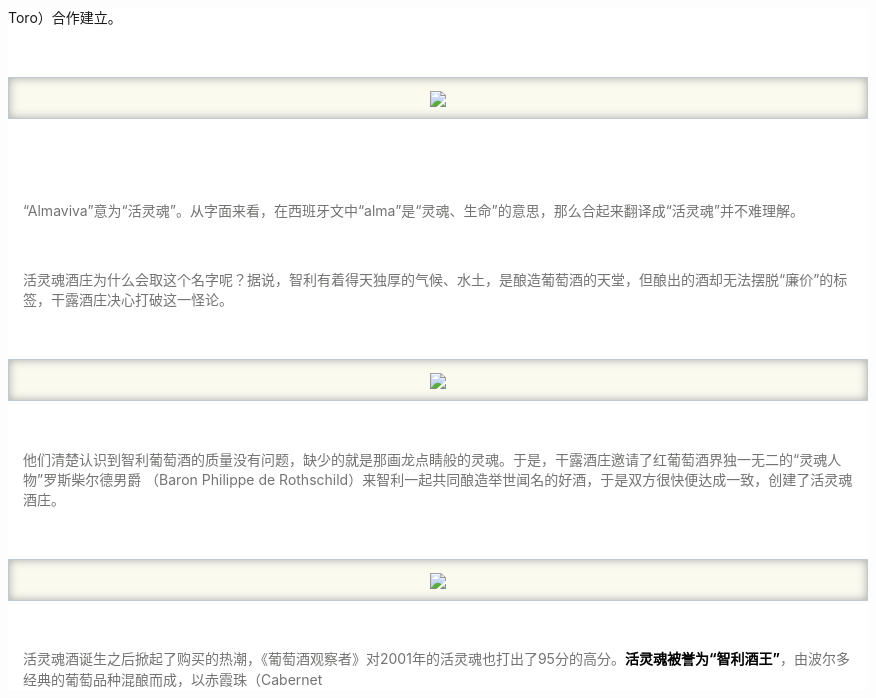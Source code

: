 Toro）合作建立。</span></strong></p><p style="white-space: normal;box-sizing: border-box;"><br></p></section><section style="margin-top: 10px;margin-bottom: 10px;box-sizing: border-box;" powered-by="xiumi.us"><section style="box-shadow: rgb(170, 170, 170) 0px 0px 10px inset;border-color: rgb(192, 200, 209);padding: 10px;border-width: 1px;border-style: solid;background-color: rgb(250, 250, 239);box-sizing: border-box;"><section style="text-align: center;margin-right: 0%;margin-left: 0%;box-sizing: border-box;" powered-by="xiumi.us"><section style="max-width: 100%;vertical-align: middle;display: inline-block;line-height: 0;border-width: 0px;box-shadow: rgb(0, 0, 0) 0px 0px 0px;box-sizing: border-box;"><img data-ratio="0.6709091" data-src="https://mmbiz.qpic.cn/mmbiz_jpg/7CNdqYbqvBLymd8eZB6ibkSbfOOh6NV7ibjN4sMwdBCzkVRAmbuSxX9l0QrRuNtdEKzDzfwmic30rLDU5MUFbgG8g/640?wx_fmt=jpeg" data-type="jpeg" data-w="550" style="vertical-align: middle;box-sizing: border-box;" src="./images/image_3.jpg"></section></section></section></section><section style="font-size: 14px;color: rgb(115, 115, 114);letter-spacing: 0px;padding-right: 15px;padding-left: 15px;box-sizing: border-box;" powered-by="xiumi.us"><p style="white-space: normal;box-sizing: border-box;"><br></p></section><section style="font-size: 14px;color: rgb(115, 115, 114);letter-spacing: 0px;padding-right: 15px;padding-left: 15px;box-sizing: border-box;" powered-by="xiumi.us"><p style="white-space: normal;box-sizing: border-box;"><br style="box-sizing: border-box;"></p><p style="white-space: normal;box-sizing: border-box;"><span style="letter-spacing: 0px;box-sizing: border-box;">“Almaviva”意为“活灵魂”。从字面来看，在西班牙文中“alma”是“灵魂、生命”的意思，那么合起来翻译成“活灵魂”并不难理解。</span></p><p style="white-space: normal;box-sizing: border-box;"><br></p><p style="white-space: normal;box-sizing: border-box;"><span style="letter-spacing: 0px;box-sizing: border-box;">活灵魂酒庄为什么会取这个名字呢？据说，智利有着得天独厚的气候、水土，是酿造葡萄酒的天堂，但酿出的酒却无法摆脱“廉价”的标签，干露酒庄决心打破这一怪论。</span></p><p style="white-space: normal;box-sizing: border-box;"><br></p></section><section style="margin-top: 10px;margin-bottom: 10px;box-sizing: border-box;" powered-by="xiumi.us"><section style="box-shadow: rgb(170, 170, 170) 0px 0px 10px inset;border-color: rgb(192, 200, 209);padding: 10px;border-width: 1px;border-style: solid;background-color: rgb(250, 250, 239);box-sizing: border-box;"><section style="text-align: center;margin-right: 0%;margin-left: 0%;box-sizing: border-box;" powered-by="xiumi.us"><section style="max-width: 100%;vertical-align: middle;display: inline-block;line-height: 0;box-sizing: border-box;"><img data-ratio="0.6670534" data-src="https://mmbiz.qpic.cn/mmbiz_jpg/7CNdqYbqvBLymd8eZB6ibkSbfOOh6NV7ibQcM5PyQuMMgaKkThsMuCialOibciaofsv3U6Ges8Wto1VoMAsV7VjvSibw/640?wx_fmt=jpeg" data-type="jpeg" data-w="862" style="vertical-align: middle;box-sizing: border-box;" src="./images/image_4.jpg"></section></section></section></section><section style="font-size: 14px;color: rgb(115, 115, 114);letter-spacing: 0px;padding-right: 15px;padding-left: 15px;box-sizing: border-box;" powered-by="xiumi.us"><p style="white-space: normal;box-sizing: border-box;"><br></p><p style="white-space: normal;box-sizing: border-box;"><span style="letter-spacing: 0px;box-sizing: border-box;">他们清楚认识到智利葡萄酒的质量没有问题，缺少的就是那画龙点睛般的灵魂。于是，干露酒庄邀请了红葡萄酒界独一无二的“灵魂人物”罗斯柴尔德男爵 （Baron Philippe de Rothschild）来智利一起共同酿造举世闻名的好酒，于是双方很快便达成一致，创建了活灵魂酒庄。</span></p><p style="white-space: normal;box-sizing: border-box;"><br></p></section><section style="margin-top: 10px;margin-bottom: 10px;box-sizing: border-box;" powered-by="xiumi.us"><section style="box-shadow: rgb(170, 170, 170) 0px 0px 10px inset;border-color: rgb(192, 200, 209);padding: 10px;border-width: 1px;border-style: solid;background-color: rgb(250, 250, 239);box-sizing: border-box;"><section style="text-align: center;margin-right: 0%;margin-left: 0%;box-sizing: border-box;" powered-by="xiumi.us"><section style="max-width: 100%;vertical-align: middle;display: inline-block;line-height: 0;box-sizing: border-box;"><img data-ratio="0.6672727" data-src="https://mmbiz.qpic.cn/mmbiz_jpg/7CNdqYbqvBLymd8eZB6ibkSbfOOh6NV7ibzTMcIZiczsE56IdIgWAJ94AreficJqYQAuZvXRQiaGvglqJz4azrR1NEQ/640?wx_fmt=jpeg" data-type="jpeg" data-w="550" style="vertical-align: middle;box-sizing: border-box;" src="./images/image_5.jpg"></section></section></section></section><section style="font-size: 14px;color: rgb(115, 115, 114);letter-spacing: 0px;padding-right: 15px;padding-left: 15px;box-sizing: border-box;" powered-by="xiumi.us"><p style="white-space: normal;box-sizing: border-box;"><br></p><p style="white-space: normal;box-sizing: border-box;">活灵魂酒诞生之后掀起了购买的热潮，《葡萄酒观察者》对2001年的活灵魂也打出了95分的高分。<span style="color: rgb(0, 0, 0);box-sizing: border-box;"><strong style="box-sizing: border-box;">活灵魂被誉为“智利酒王”</strong></span>，由波尔多经典的葡萄品种混酿而成，以赤霞珠（Cabernet